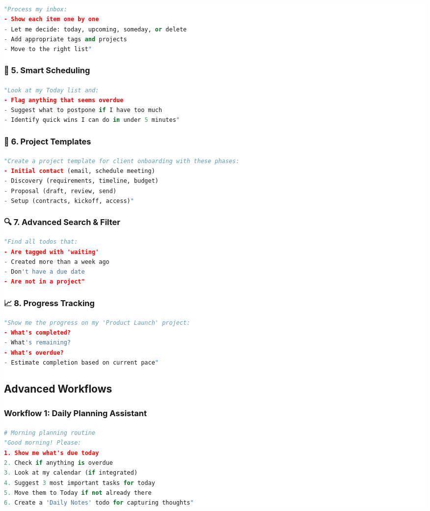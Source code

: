 ```python
"Process my inbox:
- Show each item one by one
- Let me decide: today, upcoming, someday, or delete
- Add appropriate tags and projects
- Move to the right list"
```

### 📅 5. Smart Scheduling

```python
"Look at my Today list and:
- Flag anything that seems overdue
- Suggest what to postpone if I have too much
- Identify quick wins I can do in under 5 minutes"
```

### 🎨 6. Project Templates

```python
"Create a project template for client onboarding with these phases:
- Initial contact (email, schedule meeting)
- Discovery (requirements, timeline, budget)
- Proposal (draft, review, send)
- Setup (contracts, kickoff, access)"
```

### 🔍 7. Advanced Search & Filter

```python
"Find all todos that:
- Are tagged with 'waiting'
- Created more than a week ago
- Don't have a due date
- Are not in a project"
```

### 📈 8. Progress Tracking

```python
"Show me the progress on my 'Product Launch' project:
- What's completed?
- What's remaining?
- What's overdue?
- Estimate completion based on current pace"
```

## Advanced Workflows

### Workflow 1: Daily Planning Assistant

```python
# Morning planning routine
"Good morning! Please:
1. Show me what's due today
2. Check if anything is overdue
3. Look at my calendar (if integrated)
4. Suggest 3 most important tasks for today
5. Move them to Today if not already there
6. Create a 'Daily Notes' todo for capturing thoughts"
```
